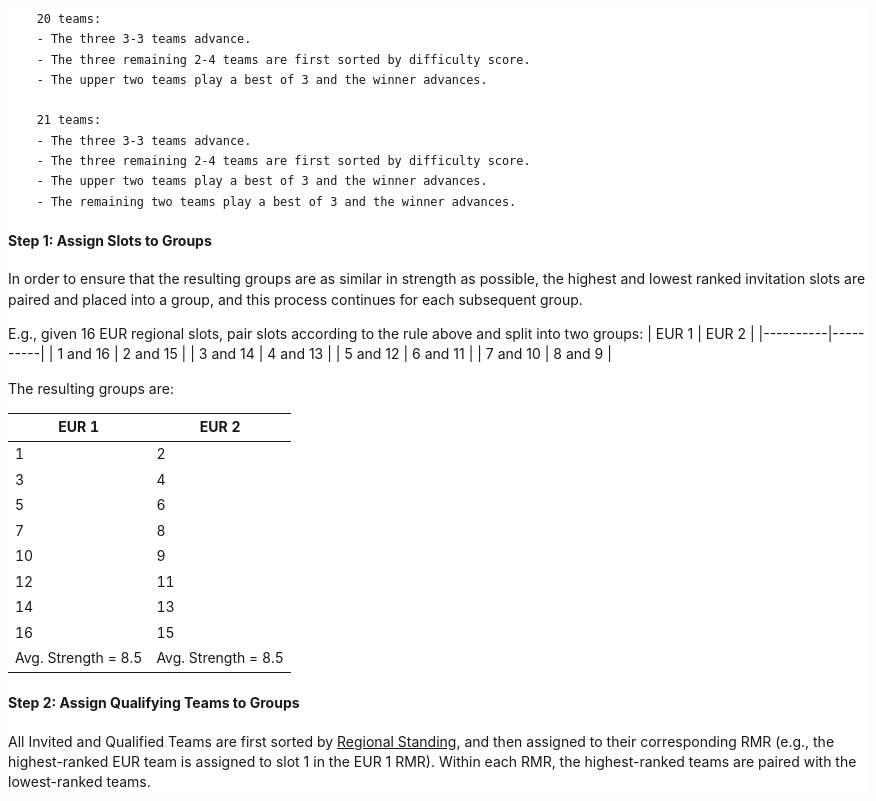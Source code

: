 		20 teams:
		- The three 3-3 teams advance.
		- The three remaining 2-4 teams are first sorted by difficulty score.
		- The upper two teams play a best of 3 and the winner advances.

		21 teams:
		- The three 3-3 teams advance.
		- The three remaining 2-4 teams are first sorted by difficulty score.
		- The upper two teams play a best of 3 and the winner advances.
		- The remaining two teams play a best of 3 and the winner advances.
    

#### Step 1: Assign Slots to Groups
In order to ensure that the resulting groups are as similar in strength as possible, the highest and lowest ranked invitation slots are paired and placed into a group, and this process continues for each subsequent group.
 
E.g., given 16 EUR regional slots, pair slots according to the rule above and split into two groups: 
| EUR 1    | EUR 2    |
|----------|----------|
| 1 and 16 | 2 and 15 |
| 3 and 14 | 4 and 13 |
| 5 and 12 | 6 and 11 |
| 7 and 10 | 8 and 9  |


The resulting groups are:

| EUR 1               | EUR 2               |
|---------------------|---------------------|
| 1                   | 2                   |
| 3                   | 4                   |
| 5                   | 6                   |
| 7                   | 8                   |
| 10                  | 9                   |
| 12                  | 11                  |
| 14                  | 13                  |
| 16                  | 15                  |
| Avg. Strength = 8.5 | Avg. Strength = 8.5 |

#### Step 2: Assign Qualifying Teams to Groups
All Invited and Qualified Teams are first sorted by [Regional Standing](#Regional-Standing), and then assigned to their corresponding RMR (e.g., the highest-ranked EUR team is assigned to slot 1 in the EUR 1 RMR). Within each RMR, the highest-ranked teams are paired with the lowest-ranked teams.     

